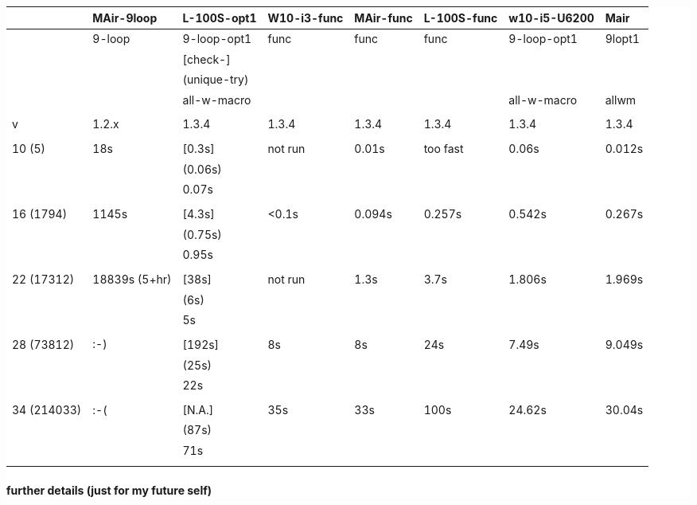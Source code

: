 |            |MAir-9loop   |L-100S-opt1  |W10-i3-func |MAir-func   |L-100S-func |w10-i5-U6200|Mair        |
|:-----------|:------------|:------------|:-----------|:-----------|:-----------|:-----------|:-----------|
|            |  9-loop     |9-loop-opt1  |  func      |    func    |   func     | 9-loop-opt1|  9lopt1    |
|            |             |[check-]     |            |            |            |            |            |
|            |             | (unique-try)|            |            |            |            |            |
|            |             | all-w-macro |            |            |            |all-w-macro |  allwm     |
|            |             |             |            |            |            |            |            | 
|v           |1.2.x        | 1.3.4       | 1.3.4      |  1.3.4     |  1.3.4     |     1.3.4  |   1.3.4    |
|            |             |             |            |            |            |            |            | 
|10 (5)      |18s          | [0.3s]      | not run    |  0.01s     | too fast   |  0.06s     |    0.012s  |
|            |             |(0.06s)      |            |            |            |            |            | 
|            |             |0.07s        |            |            |            |            |            |
|            |             |             |            |            |            |            |            | 
|16 (1794)   |1145s        |[4.3s]       | <0.1s      |0.094s      |0.257s      | 0.542s     |  0.267s    |
|            |             |(0.75s)      |            |            |            |            |            |
|            |             |0.95s        |            |            |            |            |            |
|            |             |             |            |            |            |            |            | 
|22 (17312)  |18839s (5+hr)|[38s]        | not run    |1.3s        |3.7s        |  1.806s    |  1.969s    |
|            |             |(6s)         |            |            |            |            |            |
|            |             |5s           |            |            |            |            |            |
|            |             |             |            |            |            |            |            | 
|28 (73812)  |:-)          |[192s]       | 8s         |8s          |24s         | 7.49s      |  9.049s    |
|            |             |(25s)        |            |            |            |            |            |
|            |             | 22s         |            |            |            |            |            |
|            |             |             |            |            |            |            |            | 
|34 (214033) |:-(          |[N.A.]       | 35s        |33s         |100s        | 24.62s     |  30.04s    |
|            |             |(87s)        |            |            |            |            |            |
|            |             |71s          |            |            |            |            |            |
|            |             |             |            |            |            |            |            |


#### further details (just for my future self)
